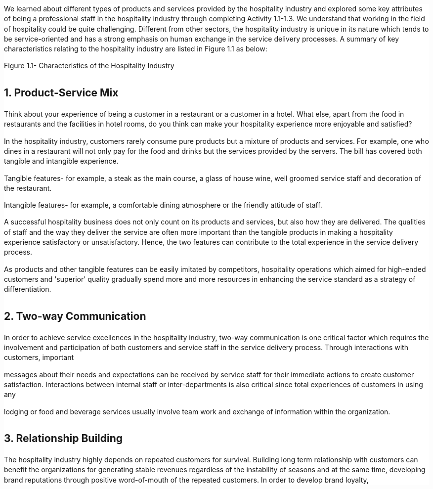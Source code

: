 We learned about different types of products and services provided by the hospitality industry  and  explored  some  key  attributes  of  being  a  professional  staff  in  the hospitality industry through completing Activity 1.1-1.3. We understand that working in the field of hospitality could be quite challenging. Different from other sectors, the hospitality industry is unique in its nature which tends to be service-oriented and has a strong emphasis on human exchange in the service delivery processes. A summary of key characteristics relating to the hospitality industry are listed in Figure 1.1 as below:

Figure 1.1- Characteristics of the Hospitality Industry



## 1. Product-Service Mix

Think about your experience of being a customer in a restaurant or a customer in a hotel. What else, apart from the food in restaurants and the facilities in hotel rooms, do you think can make your hospitality experience more enjoyable and satisfied?

In the hospitality industry, customers rarely consume pure products but a mixture of products and services. For example, one who dines in a restaurant will not only pay for the food and drinks but the services provided by the servers. The bill has covered both tangible and intangible experience.

Tangible features- for example, a steak as the main course, a glass of house wine, well groomed service staff and decoration of the restaurant.

Intangible features- for example, a comfortable dining atmosphere or the friendly attitude of staff.

A successful hospitality business does not only count on its products and services, but also how they are delivered. The qualities of staff and the way they deliver the service are often more important than the tangible products in making a hospitality experience satisfactory or unsatisfactory. Hence, the two features can contribute to the total experience in the service delivery process.

As  products  and  other  tangible  features  can  be  easily  imitated  by  competitors, hospitality operations which aimed for high-ended customers and 'superior' quality gradually spend more and more resources in enhancing the service standard as a strategy of differentiation.

## 2. Two-way Communication

In order to achieve service excellences in the hospitality industry, two-way communication is one critical factor which requires the involvement and participation of both customers and service staff in the service delivery process. Through interactions with customers, important



messages about their needs and expectations can be received by service staff for their immediate actions to create customer satisfaction. Interactions between internal staff or inter-departments is also critical since total experiences of customers in using any

lodging or food and beverage services usually involve team work and exchange of information within the organization.

## 3. Relationship Building

The hospitality industry highly depends on repeated customers for survival. Building long term relationship with customers can benefit the organizations for generating stable  revenues  regardless  of  the  instability  of  seasons  and  at  the  same  time, developing  brand  reputations  through  positive  word-of-mouth  of  the  repeated customers. In order to develop brand loyalty,
